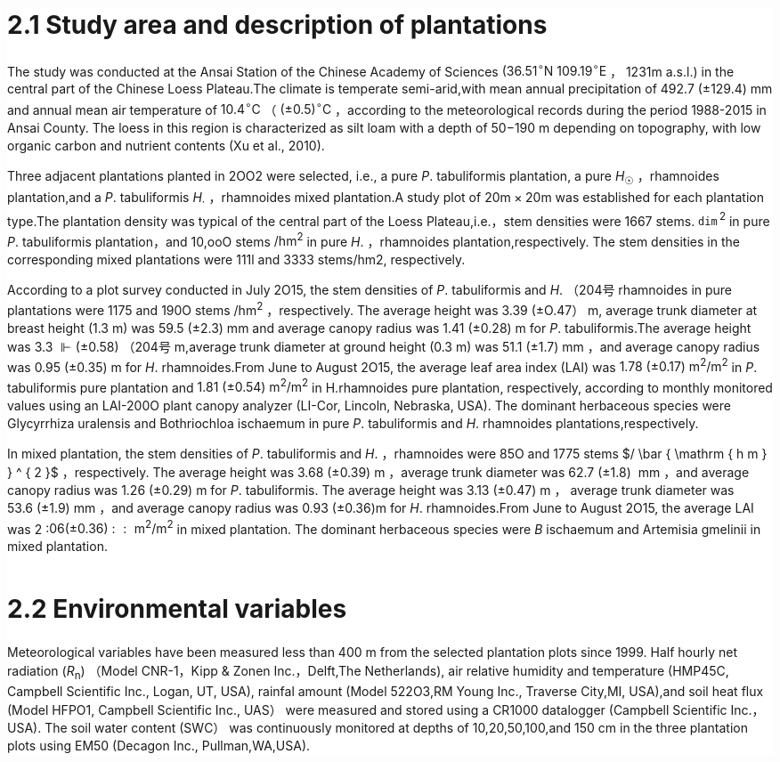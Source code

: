 # 2.1 Study area and description of plantations

The study was conducted at the Ansai Station of the Chinese Academy of Sciences $( 3 6 . 5 1 ^ { \circ } \mathrm { N }$ $1 0 9 . 1 9 ^ { \circ } \mathrm { E }$ ， $1 2 3 1 \mathrm { m }$ a.s.l.) in the central part of the Chinese Loess Plateau.The climate is temperate semi-arid,with mean annual precipitation of 492.7 $( \pm 1 2 9 . 4 )$ mm and annual mean air temperature of $1 0 . 4 ^ { \circ } \mathrm { C }$ （ $( \pm 0 . 5 ) ^ { \circ } \mathrm { C }$ ，according to the meteorological records during the period 1988-2015 in Ansai County. The loess in this region is characterized as silt loam with a depth of $5 0 \mathrm { - } 1 9 0 ~ \mathrm { m }$ depending on topography, with low organic carbon and nutrient contents (Xu et al., 2010).

Three adjacent plantations planted in 2OO2 were selected, i.e., a pure $P .$ tabuliformis plantation, a pure $H _ { ☉ }$ ，rhamnoides plantation,and a $P .$ tabuliformis $H _ { \cdot }$ ，rhamnoides mixed plantation.A study plot of $2 0 \mathrm { m } { \times } 2 0 \mathrm { m }$ was established for each plantation type.The plantation density was typical of the central part of the Loess Plateau,i.e.，stem densities were 1667 stems. $\scriptstyle \mathtt { \dim } ^ { 2 }$ in pure $P .$ tabuliformis plantation，and 10,ooO stems $/ \mathrm { h m } ^ { 2 }$ in pure $H .$ ，rhamnoides plantation,respectively. The stem densities in the corresponding mixed plantations were 111l and 3333 stems/hm2, respectively.

According to a plot survey conducted in July 2O15, the stem densities of $P .$ tabuliformis and $H .$ （204号 rhamnoides in pure plantations were 1175 and 190O stems $/ \mathrm { h m } ^ { 2 }$ ，respectively. The average height was 3.39 (±O.47） m, average trunk diameter at breast height $( 1 . 3 ~ \mathrm { m } )$ was $5 9 . 5 \ ( \pm 2 . 3 ) \ \mathrm { m m }$ and average canopy radius was 1.41 $( \pm 0 . 2 8 )$ m for $P .$ tabuliformis.The average height was 3.3 $\Vdash ( \pm 0 . 5 8 )$ （204号 m,average trunk diameter at ground height $( 0 . 3 { \mathrm { ~ m } } )$ was $5 1 . 1 \ ( \pm 1 . 7 ) \ \mathrm { m m }$ ，and average canopy radius was 0.95 $( \pm 0 . 3 5 )$ m for $H .$ rhamnoides.From June to August 2O15, the average leaf area index (LAI) was $1 . 7 8 \ ( \pm 0 . 1 7 ) \ \mathrm { m } ^ { 2 } / \mathrm { m } ^ { 2 }$ in $P .$ tabuliformis pure plantation and $1 . 8 1 \ ( \pm 0 . 5 4 ) \ \mathrm { m } ^ { 2 } / \mathrm { m } ^ { 2 }$ in H.rhamnoides pure plantation, respectively, according to monthly monitored values using an LAI-200O plant canopy analyzer (LI-Cor, Lincoln, Nebraska, USA). The dominant herbaceous species were Glycyrrhiza uralensis and Bothriochloa ischaemum in pure $P .$ tabuliformis and $H .$ rhamnoides plantations,respectively.

In mixed plantation, the stem densities of $P .$ tabuliformis and $H .$ ，rhamnoides were 85O and 1775 stems $/ \bar { \mathrm { h m } } ^ { 2 }$ ，respectively. The average height was $3 . 6 8 \ ( \pm 0 . 3 9 ) \ \mathrm { m }$ ，average trunk diameter was $6 2 . 7 \ ( \pm 1 . 8 ) \ \mathrm { \ m m }$ ，and average canopy radius was $1 . 2 6 \ ( \pm 0 . 2 9 ) \textrm { m }$ for $P .$ tabuliformis. The average height was 3.13 $( \pm 0 . 4 7 ) \textrm { m }$ ， average trunk diameter was $5 3 . 6 ~ ( \pm 1 . 9 ) ~ \mathrm { m m }$ ，and average canopy radius was 0.93 $( \pm 0 . 3 6 ) \mathrm { m }$ for $H .$ rhamnoides.From June to August 2O15, the average LAI was 2 $\mathrm { : } 0 6 ( \pm 0 . 3 6 ) \ : \ : \mathrm { \ m } ^ { 2 } / \mathrm { m } ^ { 2 }$ in mixed plantation. The dominant herbaceous species were $B$ ischaemum and Artemisia gmelinii in mixed plantation.

# 2.2 Environmental variables

Meteorological variables have been measured less than $4 0 0 \ \mathrm { m }$ from the selected plantation plots since 1999. Half hourly net radiation $( R _ { \mathrm { n } } )$ （Model CNR-1，Kipp & Zonen Inc.，Delft,The Netherlands), air relative humidity and temperature (HMP45C, Campbell Scientific Inc., Logan, UT, USA), rainfal amount (Model 522O3,RM Young Inc., Traverse City,MI, USA),and soil heat flux (Model HFPO1, Campbell Scientific Inc., UAS） were measured and stored using a CR1000 datalogger (Campbell Scientific Inc.， USA). The soil water content (SWC） was continuously monitored at depths of 10,20,50,100,and $1 5 0 \ \mathrm { c m }$ in the three plantation plots using EM50 (Decagon Inc., Pullman,WA,USA).
